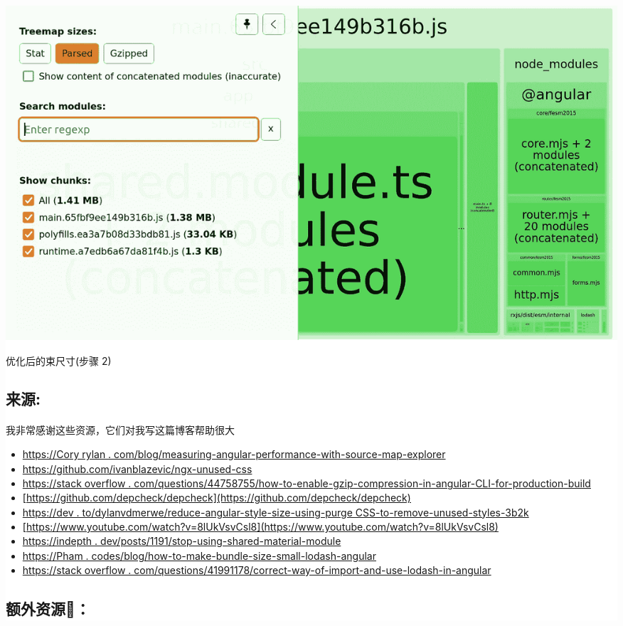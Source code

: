 ![](img/6c71b29b79c7aba1aaf231d5a6babed4.png)

优化后的束尺寸(步骤 2)

## 来源:

我非常感谢这些资源，它们对我写这篇博客帮助很大

*   [https://Cory rylan . com/blog/measuring-angular-performance-with-source-map-explorer](https://coryrylan.com/blog/measuring-angular-performance-with-source-map-explorer)
*   https://github.com/ivanblazevic/ngx-unused-css
*   [https://stack overflow . com/questions/44758755/how-to-enable-gzip-compression-in-angular-CLI-for-production-build](https://stackoverflow.com/questions/44758755/how-to-enable-gzip-compression-in-angular-cli-for-production-build)
*   [https://github.com/depcheck/depcheck](https://github.com/depcheck/depcheck)
*   [https://dev . to/dylanvdmerwe/reduce-angular-style-size-using-purge CSS-to-remove-unused-styles-3b2k](https://dev.to/dylanvdmerwe/reduce-angular-style-size-using-purgecss-to-remove-unused-styles-3b2k)
*   [https://www.youtube.com/watch?v=8lUkVsvCsl8](https://www.youtube.com/watch?v=8lUkVsvCsl8)
*   [https://indepth . dev/posts/1191/stop-using-shared-material-module](https://indepth.dev/posts/1191/stop-using-shared-material-module)
*   [https://Pham . codes/blog/how-to-make-bundle-size-small-lodash-angular](https://pham.codes/blog/how-to-make-bundle-size-smaller-lodash-angular)
*   [https://stack overflow . com/questions/41991178/correct-way-of-import-and-use-lodash-in-angular](https://stackoverflow.com/questions/41991178/correct-way-of-importing-and-using-lodash-in-angular)

## 额外资源📗：
